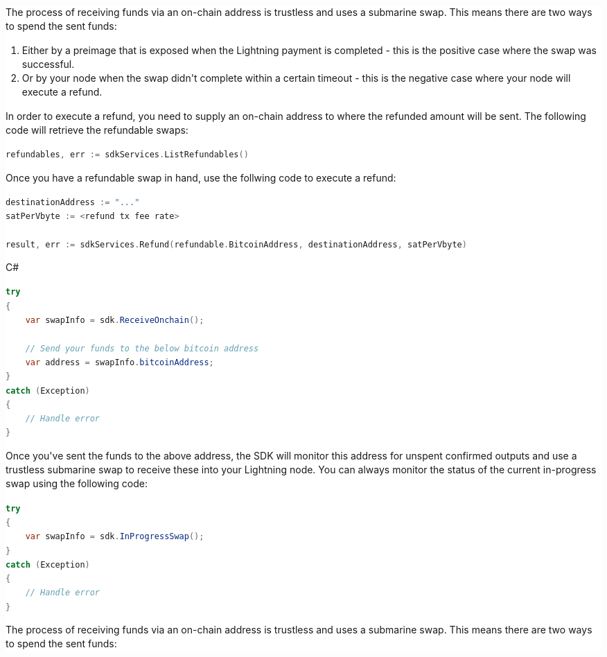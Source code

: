 The process of receiving funds via an on-chain address is trustless and uses a submarine swap. This means there are two ways to spend the sent funds:

1. Either by a preimage that is exposed when the Lightning payment is completed - this is the positive case where the swap was successful.
2. Or by your node when the swap didn't complete within a certain timeout - this is the negative case where your node will execute a refund.

In order to execute a refund, you need to supply an on-chain address to where the refunded amount will be sent. The following code will retrieve the refundable swaps:

```go
refundables, err := sdkServices.ListRefundables()
```

Once you have a refundable swap in hand, use the follwing code to execute a refund:

```go
destinationAddress := "..."
satPerVbyte := <refund tx fee rate>

result, err := sdkServices.Refund(refundable.BitcoinAddress, destinationAddress, satPerVbyte)
```
</section>
<div slot="title">C#</div>
<section>

```cs
try 
{
    var swapInfo = sdk.ReceiveOnchain();

    // Send your funds to the below bitcoin address
    var address = swapInfo.bitcoinAddress;
} 
catch (Exception) 
{
    // Handle error
}
```

Once you've sent the funds to the above address, the SDK will monitor this address for unspent confirmed outputs and use a trustless submarine swap to receive these into your Lightning node. You can always monitor the status of the current in-progress swap using the following code:

```cs
try 
{
    var swapInfo = sdk.InProgressSwap();
} 
catch (Exception) 
{
    // Handle error
}
```

The process of receiving funds via an on-chain address is trustless and uses a submarine swap. This means there are two ways to spend the sent funds:
